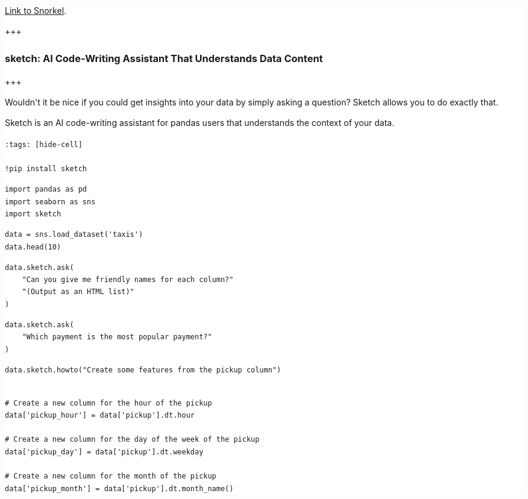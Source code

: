 [Link to Snorkel](https://www.snorkel.org/).

+++

### sketch: AI Code-Writing Assistant That Understands Data Content

+++

Wouldn't it be nice if you could get insights into your data by simply asking a question? Sketch allows you to do exactly that.

Sketch is an AI code-writing assistant for pandas users that understands the context of your data.

```{code-cell} ipython3
:tags: [hide-cell]

!pip install sketch
```

```{code-cell} ipython3
import pandas as pd  
import seaborn as sns 
import sketch
```

```{code-cell} ipython3
data = sns.load_dataset('taxis')
data.head(10)
```

```{code-cell} ipython3
data.sketch.ask(
    "Can you give me friendly names for each column?" 
    "(Output as an HTML list)"
)
```

```{code-cell} ipython3
data.sketch.ask(
    "Which payment is the most popular payment?"
)
```

```{code-cell} ipython3
data.sketch.howto("Create some features from the pickup column")
```

```{code-cell} ipython3

# Create a new column for the hour of the pickup
data['pickup_hour'] = data['pickup'].dt.hour

# Create a new column for the day of the week of the pickup
data['pickup_day'] = data['pickup'].dt.weekday

# Create a new column for the month of the pickup
data['pickup_month'] = data['pickup'].dt.month_name()
```
